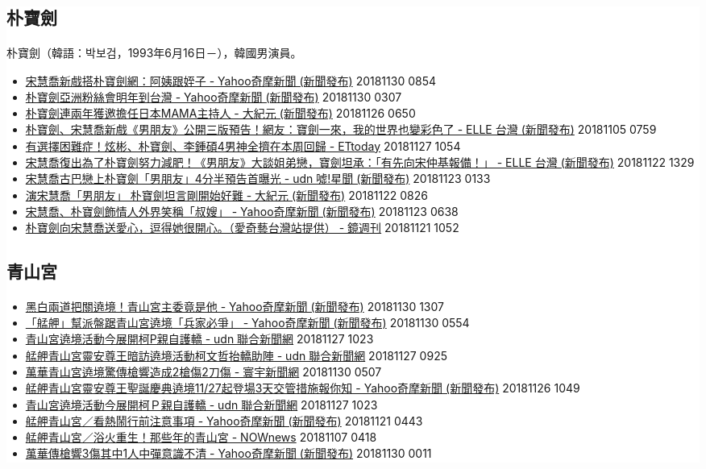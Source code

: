 ## 朴寶劍

朴寶劍（韓語：박보검，1993年6月16日－），韓國男演員。


- [宋慧喬新戲搭朴寶劍網：阿姨跟姪子 - Yahoo奇摩新聞 (新聞發布)](https://tw.news.yahoo.com/%E5%AE%8B%E6%85%A7%E5%96%AC%E6%96%B0%E6%88%B2%E6%90%AD%E6%9C%B4%E5%AF%B6%E5%8A%8D-%E7%B6%B2-%E9%98%BF%E5%A7%A8%E8%B7%9F%E5%A7%AA%E5%AD%90-083506624.html "宋慧喬新戲搭朴寶劍網：阿姨跟姪子 - Yahoo奇摩新聞 (新聞發布)") 20181130 0854
- [朴寶劍亞洲粉絲會明年到台灣 - Yahoo奇摩新聞 (新聞發布)](https://tw.news.yahoo.com/%E6%9C%B4%E5%AF%B6%E5%8A%8D%E4%BA%9E%E6%B4%B2%E7%B2%89%E7%B5%B2%E6%9C%83-%E6%98%8E%E5%B9%B4%E5%88%B0%E5%8F%B0%E7%81%A3-024515714.html "朴寶劍亞洲粉絲會明年到台灣 - Yahoo奇摩新聞 (新聞發布)") 20181130 0307
- [朴寶劍連兩年獲邀擔任日本MAMA主持人 - 大紀元 (新聞發布)](http://www.epochtimes.com/b5/18/11/26/n10874289.htm "朴寶劍連兩年獲邀擔任日本MAMA主持人 - 大紀元 (新聞發布)") 20181126 0650
- [朴寶劍、宋慧喬新戲《男朋友》公開三版預告！網友：寶劍一來，我的世界也變彩色了 - ELLE 台灣 (新聞發布)](https://www.elle.com/tw/entertainment/drama/g24651649/k-drama-boyfriend-trailer/ "朴寶劍、宋慧喬新戲《男朋友》公開三版預告！網友：寶劍一來，我的世界也變彩色了 - ELLE 台灣 (新聞發布)") 20181105 0759
- [有選擇困難症！炫彬、朴寶劍、李鍾碩4男神全擠在本周回歸 - ETtoday](https://star.ettoday.net/news/1317236 "有選擇困難症！炫彬、朴寶劍、李鍾碩4男神全擠在本周回歸 - ETtoday") 20181127 1054
- [宋慧喬復出為了朴寶劍努力減肥！《男朋友》大談姐弟戀，寶劍坦承：「有先向宋仲基報備！」 - ELLE 台灣 (新聞發布)](https://www.elle.com/tw/entertainment/drama/g25260334/boyfriend-korean-drama-interview/ "宋慧喬復出為了朴寶劍努力減肥！《男朋友》大談姐弟戀，寶劍坦承：「有先向宋仲基報備！」 - ELLE 台灣 (新聞發布)") 20181122 1329
- [宋慧喬古巴戀上朴寶劍「男朋友」4分半預告首曝光 - udn 噓!星聞 (新聞發布)](https://stars.udn.com/star/story/10091/3496947 "宋慧喬古巴戀上朴寶劍「男朋友」4分半預告首曝光 - udn 噓!星聞 (新聞發布)") 20181123 0133
- [演宋慧喬「男朋友」 朴寶劍坦言剛開始好難 - 大紀元 (新聞發布)](http://www.epochtimes.com/b5/18/11/22/n10867590.htm "演宋慧喬「男朋友」 朴寶劍坦言剛開始好難 - 大紀元 (新聞發布)") 20181122 0826
- [宋慧喬、朴寶劍飾情人外界笑稱「叔嫂」 - Yahoo奇摩新聞 (新聞發布)](https://tw.news.yahoo.com/video/%E5%AE%8B%E6%85%A7%E5%96%AC-%E6%9C%B4%E5%AF%B6%E5%8A%8D%E9%A3%BE%E6%83%85%E4%BA%BA-%E5%A4%96%E7%95%8C%E7%AC%91%E7%A8%B1-%E5%8F%94%E5%AB%82-061120337.html "宋慧喬、朴寶劍飾情人外界笑稱「叔嫂」 - Yahoo奇摩新聞 (新聞發布)") 20181123 0638
- [朴寶劍向宋慧喬送愛心，逗得她很開心。（愛奇藝台灣站提供） - 鏡週刊](https://www.mirrormedia.mg/story/20181121ent020 "朴寶劍向宋慧喬送愛心，逗得她很開心。（愛奇藝台灣站提供） - 鏡週刊") 20181121 1052

## 青山宮


- [黑白兩道把關遶境！青山宮主委竟是他 - Yahoo奇摩新聞 (新聞發布)](https://tw.news.yahoo.com/%E9%BB%91%E7%99%BD%E5%85%A9%E9%81%93%E6%8A%8A%E9%97%9C%E9%81%B6%E5%A2%83-%E9%9D%92%E5%B1%B1%E5%AE%AE%E4%B8%BB%E5%A7%94%E7%AB%9F%E6%98%AF%E4%BB%96-125058519.html "黑白兩道把關遶境！青山宮主委竟是他 - Yahoo奇摩新聞 (新聞發布)") 20181130 1307
- [「艋舺」幫派盤踞青山宮遶境「兵家必爭」 - Yahoo奇摩新聞 (新聞發布)](https://tw.news.yahoo.com/video/%E8%89%8B%E8%88%BA-%E5%B9%AB%E6%B4%BE%E7%9B%A4%E8%B8%9E-%E9%9D%92%E5%B1%B1%E5%AE%AE%E9%81%B6%E5%A2%83-%E5%85%B5%E5%AE%B6%E5%BF%85%E7%88%AD-054334745.html "「艋舺」幫派盤踞青山宮遶境「兵家必爭」 - Yahoo奇摩新聞 (新聞發布)") 20181130 0554
- [青山宮遶境活動今展開柯P親自護轎 - udn 聯合新聞網](https://udn.com/news/story/7323/3505169 "青山宮遶境活動今展開柯P親自護轎 - udn 聯合新聞網") 20181127 1023
- [艋舺青山宮靈安尊王暗訪遶境活動柯文哲抬轎助陣 - udn 聯合新聞網](https://udn.com/news/story/7323/3505047 "艋舺青山宮靈安尊王暗訪遶境活動柯文哲抬轎助陣 - udn 聯合新聞網") 20181127 0925
- [萬華青山宮遶境驚傳槍響造成2槍傷2刀傷 - 寰宇新聞網](http://globalnewstv.com.tw/201811/50671/ "萬華青山宮遶境驚傳槍響造成2槍傷2刀傷 - 寰宇新聞網") 20181130 0507
- [艋舺青山宮靈安尊王聖誕慶典遶境11/27起登場3天交管措施報你知 - Yahoo奇摩新聞 (新聞發布)](https://tw.news.yahoo.com/%E8%89%8B%E8%88%BA%E9%9D%92%E5%B1%B1%E5%AE%AE%E9%9D%88%E5%AE%89%E5%B0%8A%E7%8E%8B%E8%81%96%E8%AA%95%E6%85%B6%E5%85%B8%E9%81%B6%E5%A2%8311-27%E8%B5%B7%E7%99%BB%E5%A0%B43%E5%A4%A9-%E4%BA%A4%E7%AE%A1%E6%8E%AA%E6%96%BD%E5%A0%B1%E4%BD%A0%E7%9F%A5-102514917.html "艋舺青山宮靈安尊王聖誕慶典遶境11/27起登場3天交管措施報你知 - Yahoo奇摩新聞 (新聞發布)") 20181126 1049
- [青山宮遶境活動今展開柯Ｐ親自護轎 - udn 聯合新聞網](https://udn.com/news/story/7323/3505169?from=udn-catebreaknews_ch2 "青山宮遶境活動今展開柯Ｐ親自護轎 - udn 聯合新聞網") 20181127 1023
- [艋舺青山宮／看熱鬧行前注意事項 - Yahoo奇摩新聞 (新聞發布)](https://tw.news.yahoo.com/%E8%89%8B%E8%88%BA%E9%9D%92%E5%B1%B1%E5%AE%AE-%E7%9C%8B%E7%86%B1%E9%AC%A7%E8%A1%8C%E5%89%8D%E6%B3%A8%E6%84%8F%E4%BA%8B%E9%A0%85-035738305.html "艋舺青山宮／看熱鬧行前注意事項 - Yahoo奇摩新聞 (新聞發布)") 20181121 0443
- [艋舺青山宮／浴火重生！那些年的青山宮 - NOWnews](https://www.nownews.com/news/20181107/3054675/ "艋舺青山宮／浴火重生！那些年的青山宮 - NOWnews") 20181107 0418
- [萬華傳槍響3傷其中1人中彈意識不清 - Yahoo奇摩新聞 (新聞發布)](https://tw.news.yahoo.com/%E8%90%AC%E8%8F%AF%E5%82%B3%E6%A7%8D%E9%9F%BF3%E5%82%B7-%E5%85%B6%E4%B8%AD1%E4%BA%BA%E4%B8%AD%E5%BD%88%E6%84%8F%E8%AD%98%E4%B8%8D%E6%B8%85-234113075.html "萬華傳槍響3傷其中1人中彈意識不清 - Yahoo奇摩新聞 (新聞發布)") 20181130 0011
